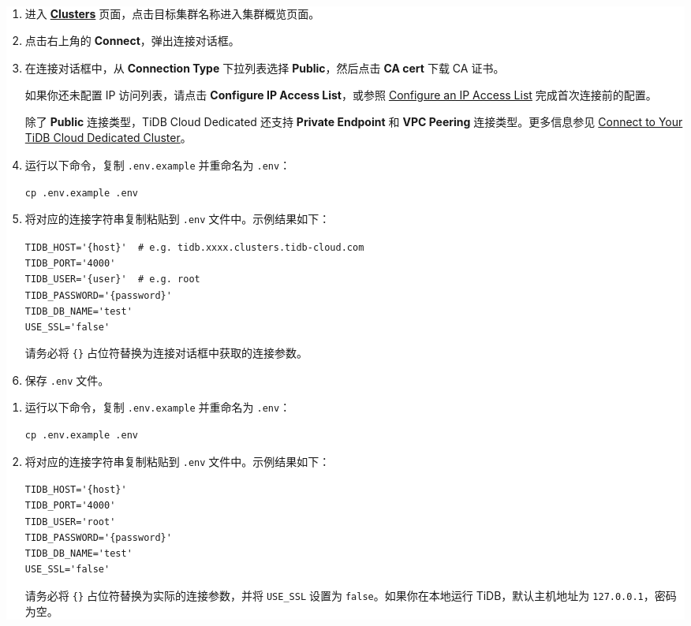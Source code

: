 </div>
<div label="TiDB Cloud Dedicated">

1. 进入 [**Clusters**](https://tidbcloud.com/console/clusters) 页面，点击目标集群名称进入集群概览页面。

2. 点击右上角的 **Connect**，弹出连接对话框。

3. 在连接对话框中，从 **Connection Type** 下拉列表选择 **Public**，然后点击 **CA cert** 下载 CA 证书。

    如果你还未配置 IP 访问列表，请点击 **Configure IP Access List**，或参照 [Configure an IP Access List](https://docs.pingcap.com/tidbcloud/configure-ip-access-list) 完成首次连接前的配置。

    除了 **Public** 连接类型，TiDB Cloud Dedicated 还支持 **Private Endpoint** 和 **VPC Peering** 连接类型。更多信息参见 [Connect to Your TiDB Cloud Dedicated Cluster](https://docs.pingcap.com/tidbcloud/connect-to-tidb-cluster)。

4. 运行以下命令，复制 `.env.example` 并重命名为 `.env`：

    ```shell
    cp .env.example .env
    ```

5. 将对应的连接字符串复制粘贴到 `.env` 文件中。示例结果如下：

    ```dotenv
    TIDB_HOST='{host}'  # e.g. tidb.xxxx.clusters.tidb-cloud.com
    TIDB_PORT='4000'
    TIDB_USER='{user}'  # e.g. root
    TIDB_PASSWORD='{password}'
    TIDB_DB_NAME='test'
    USE_SSL='false'
    ```

    请务必将 `{}` 占位符替换为连接对话框中获取的连接参数。

6. 保存 `.env` 文件。

</div>
<div label="TiDB 自建集群">

1. 运行以下命令，复制 `.env.example` 并重命名为 `.env`：

    ```shell
    cp .env.example .env
    ```

2. 将对应的连接字符串复制粘贴到 `.env` 文件中。示例结果如下：

    ```dotenv
    TIDB_HOST='{host}'
    TIDB_PORT='4000'
    TIDB_USER='root'
    TIDB_PASSWORD='{password}'
    TIDB_DB_NAME='test'
    USE_SSL='false'
    ```

    请务必将 `{}` 占位符替换为实际的连接参数，并将 `USE_SSL` 设置为 `false`。如果你在本地运行 TiDB，默认主机地址为 `127.0.0.1`，密码为空。
